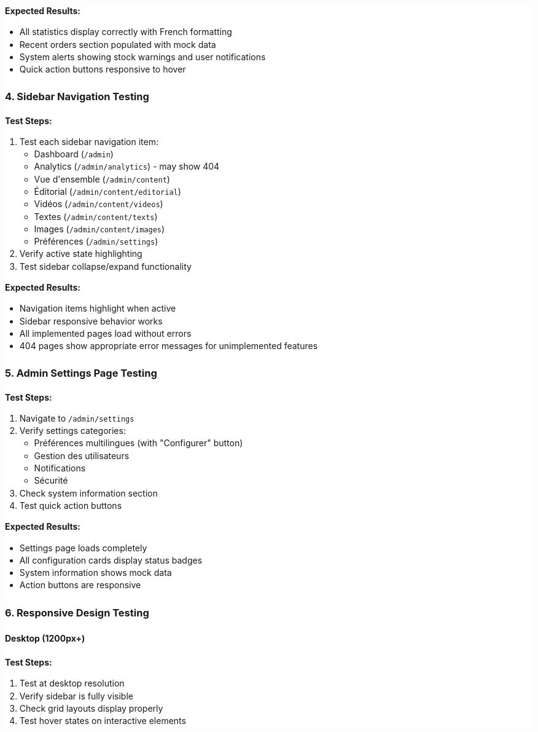 **Expected Results:**
- All statistics display correctly with French formatting
- Recent orders section populated with mock data
- System alerts showing stock warnings and user notifications
- Quick action buttons responsive to hover

### 4. Sidebar Navigation Testing
**Test Steps:**
1. Test each sidebar navigation item:
   - Dashboard (`/admin`)
   - Analytics (`/admin/analytics`) - may show 404
   - Vue d'ensemble (`/admin/content`)
   - Éditorial (`/admin/content/editorial`)
   - Vidéos (`/admin/content/videos`)
   - Textes (`/admin/content/texts`)
   - Images (`/admin/content/images`)
   - Préférences (`/admin/settings`)
2. Verify active state highlighting
3. Test sidebar collapse/expand functionality

**Expected Results:**
- Navigation items highlight when active
- Sidebar responsive behavior works
- All implemented pages load without errors
- 404 pages show appropriate error messages for unimplemented features

### 5. Admin Settings Page Testing
**Test Steps:**
1. Navigate to `/admin/settings`
2. Verify settings categories:
   - Préférences multilingues (with "Configurer" button)
   - Gestion des utilisateurs
   - Notifications
   - Sécurité
3. Check system information section
4. Test quick action buttons

**Expected Results:**
- Settings page loads completely
- All configuration cards display status badges
- System information shows mock data
- Action buttons are responsive

### 6. Responsive Design Testing

#### Desktop (1200px+)
**Test Steps:**
1. Test at desktop resolution
2. Verify sidebar is fully visible
3. Check grid layouts display properly
4. Test hover states on interactive elements

